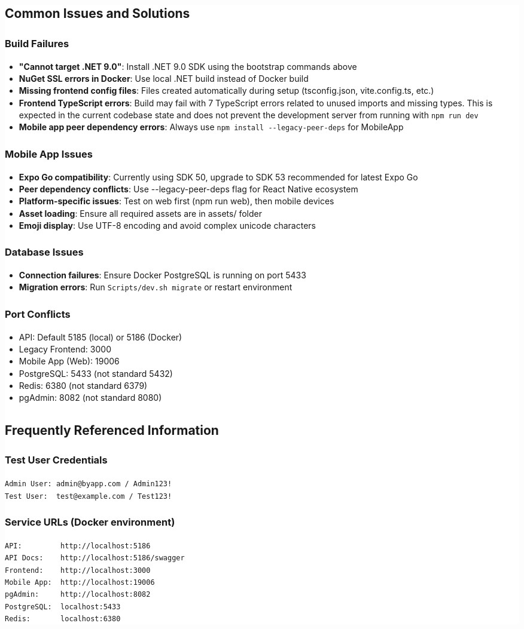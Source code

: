 ## Common Issues and Solutions

### Build Failures
- **"Cannot target .NET 9.0"**: Install .NET 9.0 SDK using the bootstrap commands above
- **NuGet SSL errors in Docker**: Use local .NET build instead of Docker build
- **Missing frontend config files**: Files created automatically during setup (tsconfig.json, vite.config.ts, etc.)
- **Frontend TypeScript errors**: Build may fail with 7 TypeScript errors related to unused imports and missing types. This is expected in the current codebase state and does not prevent the development server from running with `npm run dev`
- **Mobile app peer dependency errors**: Always use `npm install --legacy-peer-deps` for MobileApp

### Mobile App Issues
- **Expo Go compatibility**: Currently using SDK 50, upgrade to SDK 53 recommended for latest Expo Go
- **Peer dependency conflicts**: Use --legacy-peer-deps flag for React Native ecosystem
- **Platform-specific issues**: Test on web first (npm run web), then mobile devices
- **Asset loading**: Ensure all required assets are in assets/ folder
- **Emoji display**: Use UTF-8 encoding and avoid complex unicode characters

### Database Issues
- **Connection failures**: Ensure Docker PostgreSQL is running on port 5433
- **Migration errors**: Run `Scripts/dev.sh migrate` or restart environment

### Port Conflicts
- API: Default 5185 (local) or 5186 (Docker)
- Legacy Frontend: 3000
- Mobile App (Web): 19006
- PostgreSQL: 5433 (not standard 5432)
- Redis: 6380 (not standard 6379)
- pgAdmin: 8082 (not standard 8080)

## Frequently Referenced Information

### Test User Credentials
```
Admin User: admin@byapp.com / Admin123!
Test User:  test@example.com / Test123!
```

### Service URLs (Docker environment)
```
API:         http://localhost:5186
API Docs:    http://localhost:5186/swagger
Frontend:    http://localhost:3000
Mobile App:  http://localhost:19006
pgAdmin:     http://localhost:8082
PostgreSQL:  localhost:5433
Redis:       localhost:6380
```
